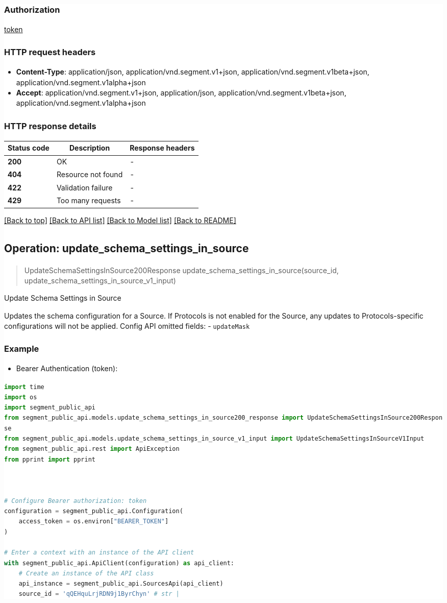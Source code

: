 ### Authorization

[token](../README.md#token)

### HTTP request headers

 - **Content-Type**: application/json, application/vnd.segment.v1+json, application/vnd.segment.v1beta+json, application/vnd.segment.v1alpha+json
 - **Accept**: application/vnd.segment.v1+json, application/json, application/vnd.segment.v1beta+json, application/vnd.segment.v1alpha+json

### HTTP response details
| Status code | Description | Response headers |
|-------------|-------------|------------------|
**200** | OK |  -  |
**404** | Resource not found |  -  |
**422** | Validation failure |  -  |
**429** | Too many requests |  -  |

[[Back to top]](#) [[Back to API list]](../README.md#documentation-for-api-endpoints) [[Back to Model list]](../README.md#documentation-for-models) [[Back to README]](../README.md)


## Operation: update_schema_settings_in_source

> UpdateSchemaSettingsInSource200Response update_schema_settings_in_source(source_id, update_schema_settings_in_source_v1_input)

Update Schema Settings in Source

Updates the schema configuration for a Source. If Protocols is not enabled for the Source, any updates to Protocols-specific configurations will not be applied.        Config API omitted fields: - `updateMask`       

### Example

* Bearer Authentication (token):
```python
import time
import os
import segment_public_api
from segment_public_api.models.update_schema_settings_in_source200_response import UpdateSchemaSettingsInSource200Response
from segment_public_api.models.update_schema_settings_in_source_v1_input import UpdateSchemaSettingsInSourceV1Input
from segment_public_api.rest import ApiException
from pprint import pprint



# Configure Bearer authorization: token
configuration = segment_public_api.Configuration(
    access_token = os.environ["BEARER_TOKEN"]
)

# Enter a context with an instance of the API client
with segment_public_api.ApiClient(configuration) as api_client:
    # Create an instance of the API class
    api_instance = segment_public_api.SourcesApi(api_client)
    source_id = 'qQEHquLrjRDN9j1ByrChyn' # str | 
```